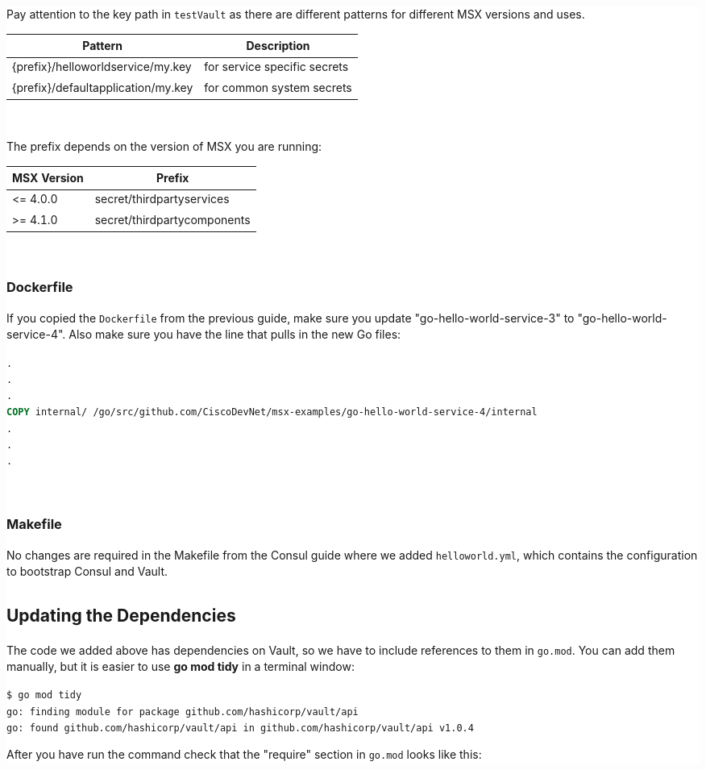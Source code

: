 Pay attention to the key path in `testVault` as there are different patterns for different MSX versions and uses.

| Pattern                              | Description                  |
|--------------------------------------|------------------------------|
| {prefix}/helloworldservice/my.key    | for service specific secrets |
| {prefix}/defaultapplication/my.key   | for common system secrets    |

<br>

The prefix depends on the version of MSX you are running:

| MSX Version | Prefix                      |
|-------------|-----------------------------|
| <= 4.0.0    | secret/thirdpartyservices   |
| >= 4.1.0    | secret/thirdpartycomponents |

<br>


### Dockerfile
If you copied the `Dockerfile` from the previous guide, make sure you update "go-hello-world-service-3" to "go-hello-world-service-4". Also make sure you have the line that pulls in the new Go files:

```Dockerfile
.
.
.
COPY internal/ /go/src/github.com/CiscoDevNet/msx-examples/go-hello-world-service-4/internal
.
.
.

```

<br>

### Makefile
No changes are required in the Makefile from the Consul guide where we added `helloworld.yml`, which contains the configuration to bootstrap Consul and Vault.


## Updating the Dependencies
The code we added above has dependencies on Vault, so we have to include references to them in `go.mod`. You can add them manually, but it is easier to use **go mod tidy** in a terminal window:

```bash
$ go mod tidy
go: finding module for package github.com/hashicorp/vault/api
go: found github.com/hashicorp/vault/api in github.com/hashicorp/vault/api v1.0.4
```

After you have run the command check that the "require" section in `go.mod` looks like this:

